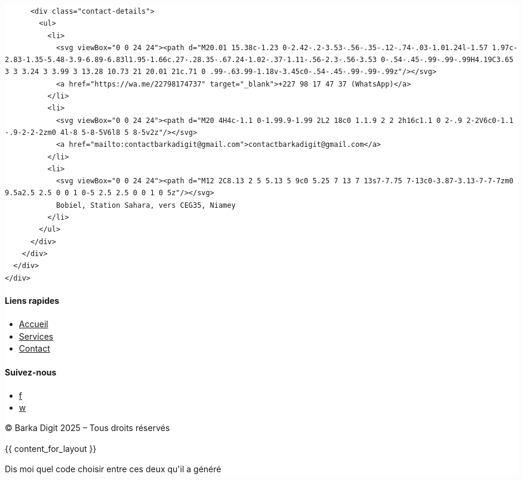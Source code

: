           <div class="contact-details">  
            <ul>  
              <li>  
                <svg viewBox="0 0 24 24"><path d="M20.01 15.38c-1.23 0-2.42-.2-3.53-.56-.35-.12-.74-.03-1.01.24l-1.57 1.97c-2.83-1.35-5.48-3.9-6.89-6.83l1.95-1.66c.27-.28.35-.67.24-1.02-.37-1.11-.56-2.3-.56-3.53 0-.54-.45-.99-.99-.99H4.19C3.65 3 3 3.24 3 3.99 3 13.28 10.73 21 20.01 21c.71 0 .99-.63.99-1.18v-3.45c0-.54-.45-.99-.99-.99z"/></svg>  
                <a href="https://wa.me/22798174737" target="_blank">+227 98 17 47 37 (WhatsApp)</a>  
              </li>  
              <li>  
                <svg viewBox="0 0 24 24"><path d="M20 4H4c-1.1 0-1.99.9-1.99 2L2 18c0 1.1.9 2 2 2h16c1.1 0 2-.9 2-2V6c0-1.1-.9-2-2-2zm0 4l-8 5-8-5V6l8 5 8-5v2z"/></svg>  
                <a href="mailto:contactbarkadigit@gmail.com">contactbarkadigit@gmail.com</a>  
              </li>  
              <li>  
                <svg viewBox="0 0 24 24"><path d="M12 2C8.13 2 5 5.13 5 9c0 5.25 7 13 7 13s7-7.75 7-13c0-3.87-3.13-7-7-7zm0 9.5a2.5 2.5 0 0 1 0-5 2.5 2.5 0 0 1 0 5z"/></svg>  
                Bobiel, Station Sahara, vers CEG35, Niamey  
              </li>  
            </ul>  
          </div>  
        </div>  
      </div>  
    </div>  
  </section>  
  
  <footer>  
    <div class="container">  
      <div class="footer-content">  
        <div class="footer-links">  
          <h4>Liens rapides</h4>  
          <ul>  
            <li><a href="#accueil">Accueil</a></li>  
            <li><a href="#services">Services</a></li>  
            <li><a href="#contact">Contact</a></li>  
          </ul>  
        </div>  
        <div class="social">  
          <h4>Suivez-nous</h4>  
          <ul>  
            <li><a href="https://www.facebook.com/share/1JBq9FrcDF/" target="_blank">f</a></li>  
            <li><a href="https://wa.me/22798174737" target="_blank">w</a></li>  
          </ul>  
        </div>  
      </div>  
      <div class="copyright">  
        © Barka Digit 2025 – Tous droits réservés  
      </div>  
    </div>  
  </footer>  
  
  {{ content_for_layout }}  
  
</body>  
</html>

Dis moi quel code choisir entre ces deux qu'il a généré 
